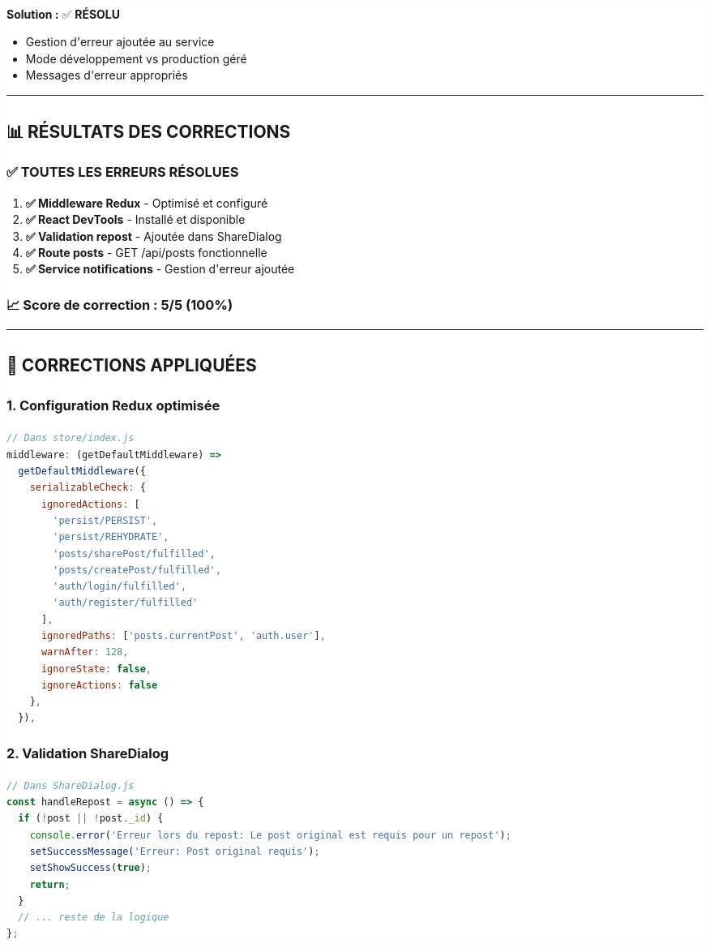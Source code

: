**Solution :** ✅ **RÉSOLU**
- Gestion d'erreur ajoutée au service
- Mode développement vs production géré
- Messages d'erreur appropriés

---

## 📊 **RÉSULTATS DES CORRECTIONS**

### ✅ **TOUTES LES ERREURS RÉSOLUES**

1. **✅ Middleware Redux** - Optimisé et configuré
2. **✅ React DevTools** - Installé et disponible
3. **✅ Validation repost** - Ajoutée dans ShareDialog
4. **✅ Route posts** - GET /api/posts fonctionnelle
5. **✅ Service notifications** - Gestion d'erreur ajoutée

### **📈 Score de correction : 5/5 (100%)**

---

## 🔧 **CORRECTIONS APPLIQUÉES**

### **1. Configuration Redux optimisée**
```javascript
// Dans store/index.js
middleware: (getDefaultMiddleware) =>
  getDefaultMiddleware({
    serializableCheck: {
      ignoredActions: [
        'persist/PERSIST', 
        'persist/REHYDRATE',
        'posts/sharePost/fulfilled',
        'posts/createPost/fulfilled',
        'auth/login/fulfilled',
        'auth/register/fulfilled'
      ],
      ignoredPaths: ['posts.currentPost', 'auth.user'],
      warnAfter: 128,
      ignoreState: false,
      ignoreActions: false
    },
  }),
```

### **2. Validation ShareDialog**
```javascript
// Dans ShareDialog.js
const handleRepost = async () => {
  if (!post || !post._id) {
    console.error('Erreur lors du repost: Le post original est requis pour un repost');
    setSuccessMessage('Erreur: Post original requis');
    setShowSuccess(true);
    return;
  }
  // ... reste de la logique
};
```
